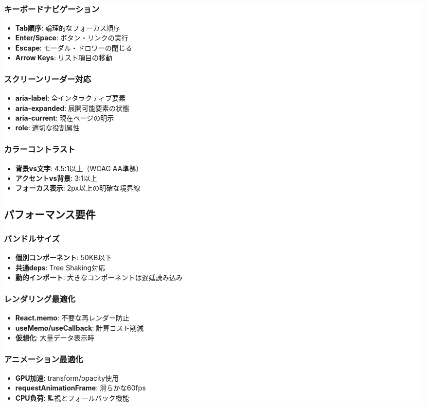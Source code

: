 ### キーボードナビゲーション
- **Tab順序**: 論理的なフォーカス順序
- **Enter/Space**: ボタン・リンクの実行
- **Escape**: モーダル・ドロワーの閉じる
- **Arrow Keys**: リスト項目の移動

### スクリーンリーダー対応
- **aria-label**: 全インタラクティブ要素
- **aria-expanded**: 展開可能要素の状態
- **aria-current**: 現在ページの明示
- **role**: 適切な役割属性

### カラーコントラスト
- **背景vs文字**: 4.5:1以上（WCAG AA準拠）
- **アクセントvs背景**: 3:1以上
- **フォーカス表示**: 2px以上の明確な境界線

## パフォーマンス要件

### バンドルサイズ
- **個別コンポーネント**: 50KB以下
- **共通deps**: Tree Shaking対応
- **動的インポート**: 大きなコンポーネントは遅延読み込み

### レンダリング最適化
- **React.memo**: 不要な再レンダー防止
- **useMemo/useCallback**: 計算コスト削減
- **仮想化**: 大量データ表示時

### アニメーション最適化
- **GPU加速**: transform/opacity使用
- **requestAnimationFrame**: 滑らかな60fps
- **CPU負荷**: 監視とフォールバック機能 